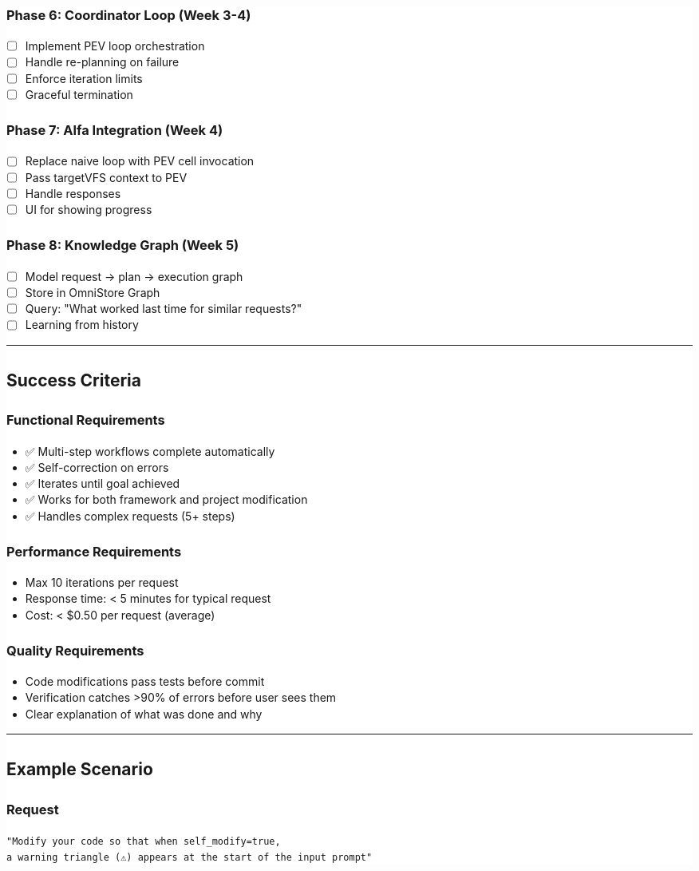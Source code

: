 ### Phase 6: Coordinator Loop (Week 3-4)
- [ ] Implement PEV loop orchestration
- [ ] Handle re-planning on failure
- [ ] Enforce iteration limits
- [ ] Graceful termination

### Phase 7: Alfa Integration (Week 4)
- [ ] Replace naive loop with PEV cell invocation
- [ ] Pass targetVFS context to PEV
- [ ] Handle responses
- [ ] UI for showing progress

### Phase 8: Knowledge Graph (Week 5)
- [ ] Model request → plan → execution graph
- [ ] Store in OmniStore Graph
- [ ] Query: "What worked last time for similar requests?"
- [ ] Learning from history

---

## Success Criteria

### Functional Requirements
- ✅ Multi-step workflows complete automatically
- ✅ Self-correction on errors
- ✅ Iterates until goal achieved
- ✅ Works for both framework and project modification
- ✅ Handles complex requests (5+ steps)

### Performance Requirements
- Max 10 iterations per request
- Response time: < 5 minutes for typical request
- Cost: < $0.50 per request (average)

### Quality Requirements
- Code modifications pass tests before commit
- Verification catches >90% of errors before user sees them
- Clear explanation of what was done and why

---

## Example Scenario

### Request
```
"Modify your code so that when self_modify=true,
a warning triangle (⚠️) appears at the start of the input prompt"
```
